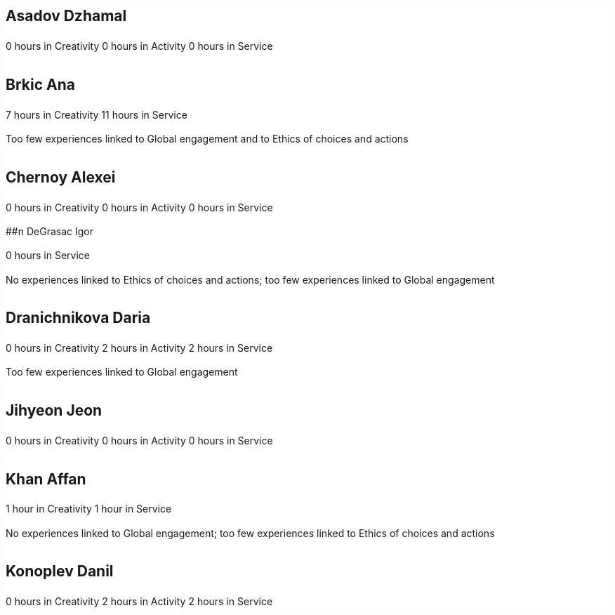 ## Asadov Dzhamal

0 hours in Creativity
0 hours in Activity
0 hours in Service

## Brkic Ana

7 hours in Creativity
11 hours in Service

Too few experiences linked to Global engagement and to Ethics of choices and actions

## Chernoy Alexei

0 hours in Creativity
0 hours in Activity
0 hours in Service

##n DeGrasac Igor

0 hours in Service

No experiences linked to Ethics of choices and actions; too few experiences linked to Global engagement

## Dranichnikova Daria

0 hours in Creativity
2 hours in Activity
2 hours in Service

Too few experiences linked to Global engagement

## Jihyeon Jeon

0 hours in Creativity
0 hours in Activity
0 hours in Service

## Khan Affan

1 hour in Creativity
1 hour in Service

No experiences linked to Global engagement; too few experiences linked to Ethics of choices and actions

## Konoplev Danil

0 hours in Creativity
2 hours in Activity
2 hours in Service

